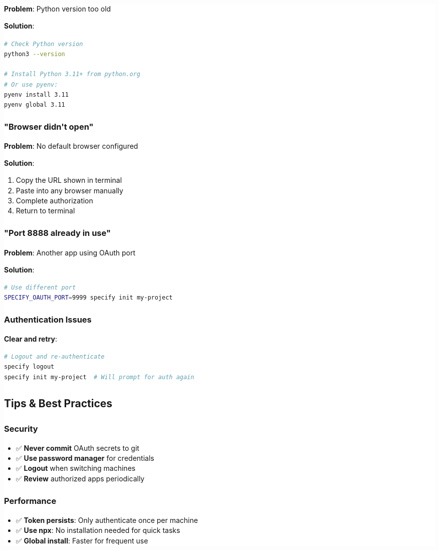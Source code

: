 **Problem**: Python version too old

**Solution**:
```bash
# Check Python version
python3 --version

# Install Python 3.11+ from python.org
# Or use pyenv:
pyenv install 3.11
pyenv global 3.11
```

### "Browser didn't open"

**Problem**: No default browser configured

**Solution**:
1. Copy the URL shown in terminal
2. Paste into any browser manually
3. Complete authorization
4. Return to terminal

### "Port 8888 already in use"

**Problem**: Another app using OAuth port

**Solution**:
```bash
# Use different port
SPECIFY_OAUTH_PORT=9999 specify init my-project
```

### Authentication Issues

**Clear and retry**:
```bash
# Logout and re-authenticate
specify logout
specify init my-project  # Will prompt for auth again
```

## Tips & Best Practices

### Security

- ✅ **Never commit** OAuth secrets to git
- ✅ **Use password manager** for credentials
- ✅ **Logout** when switching machines
- ✅ **Review** authorized apps periodically

### Performance

- ✅ **Token persists**: Only authenticate once per machine
- ✅ **Use npx**: No installation needed for quick tasks
- ✅ **Global install**: Faster for frequent use
